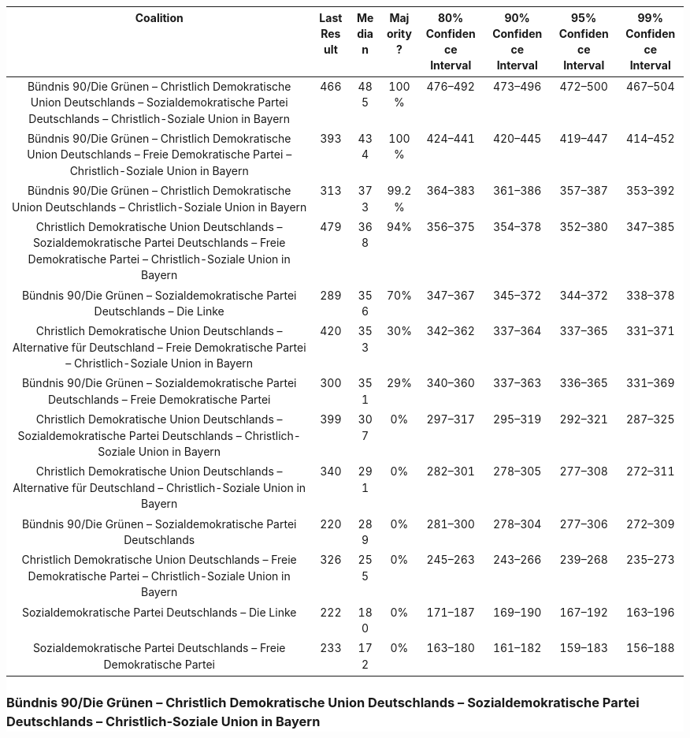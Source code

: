 | Coalition | Last Result | Median | Majority? | 80% Confidence Interval | 90% Confidence Interval | 95% Confidence Interval | 99% Confidence Interval |
|:---------:|:-----------:|:------:|:---------:|:-----------------------:|:-----------------------:|:-----------------------:|:-----------------------:|
| Bündnis 90/Die Grünen – Christlich Demokratische Union Deutschlands – Sozialdemokratische Partei Deutschlands – Christlich-Soziale Union in Bayern | 466 | 485 | 100% | 476–492 | 473–496 | 472–500 | 467–504 |
| Bündnis 90/Die Grünen – Christlich Demokratische Union Deutschlands – Freie Demokratische Partei – Christlich-Soziale Union in Bayern | 393 | 434 | 100% | 424–441 | 420–445 | 419–447 | 414–452 |
| Bündnis 90/Die Grünen – Christlich Demokratische Union Deutschlands – Christlich-Soziale Union in Bayern | 313 | 373 | 99.2% | 364–383 | 361–386 | 357–387 | 353–392 |
| Christlich Demokratische Union Deutschlands – Sozialdemokratische Partei Deutschlands – Freie Demokratische Partei – Christlich-Soziale Union in Bayern | 479 | 368 | 94% | 356–375 | 354–378 | 352–380 | 347–385 |
| Bündnis 90/Die Grünen – Sozialdemokratische Partei Deutschlands – Die Linke | 289 | 356 | 70% | 347–367 | 345–372 | 344–372 | 338–378 |
| Christlich Demokratische Union Deutschlands – Alternative für Deutschland – Freie Demokratische Partei – Christlich-Soziale Union in Bayern | 420 | 353 | 30% | 342–362 | 337–364 | 337–365 | 331–371 |
| Bündnis 90/Die Grünen – Sozialdemokratische Partei Deutschlands – Freie Demokratische Partei | 300 | 351 | 29% | 340–360 | 337–363 | 336–365 | 331–369 |
| Christlich Demokratische Union Deutschlands – Sozialdemokratische Partei Deutschlands – Christlich-Soziale Union in Bayern | 399 | 307 | 0% | 297–317 | 295–319 | 292–321 | 287–325 |
| Christlich Demokratische Union Deutschlands – Alternative für Deutschland – Christlich-Soziale Union in Bayern | 340 | 291 | 0% | 282–301 | 278–305 | 277–308 | 272–311 |
| Bündnis 90/Die Grünen – Sozialdemokratische Partei Deutschlands | 220 | 289 | 0% | 281–300 | 278–304 | 277–306 | 272–309 |
| Christlich Demokratische Union Deutschlands – Freie Demokratische Partei – Christlich-Soziale Union in Bayern | 326 | 255 | 0% | 245–263 | 243–266 | 239–268 | 235–273 |
| Sozialdemokratische Partei Deutschlands – Die Linke | 222 | 180 | 0% | 171–187 | 169–190 | 167–192 | 163–196 |
| Sozialdemokratische Partei Deutschlands – Freie Demokratische Partei | 233 | 172 | 0% | 163–180 | 161–182 | 159–183 | 156–188 |

### Bündnis 90/Die Grünen – Christlich Demokratische Union Deutschlands – Sozialdemokratische Partei Deutschlands – Christlich-Soziale Union in Bayern
